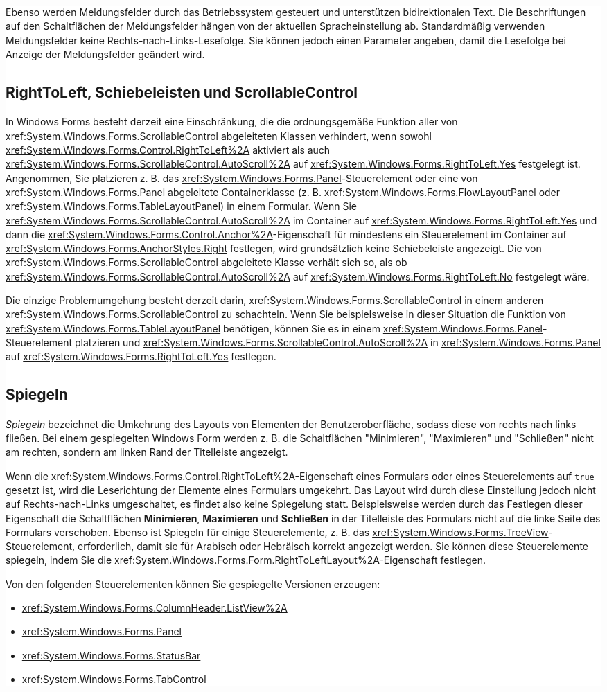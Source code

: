  Ebenso werden Meldungsfelder durch das Betriebssystem gesteuert und unterstützen bidirektionalen Text. Die Beschriftungen auf den Schaltflächen der Meldungsfelder hängen von der aktuellen Spracheinstellung ab. Standardmäßig verwenden Meldungsfelder keine Rechts-nach-Links-Lesefolge. Sie können jedoch einen Parameter angeben, damit die Lesefolge bei Anzeige der Meldungsfelder geändert wird.  
  
## <a name="righttoleft-scrollbars-and-scrollablecontrol"></a>RightToLeft, Schiebeleisten und ScrollableControl  
 In Windows Forms besteht derzeit eine Einschränkung, die die ordnungsgemäße Funktion aller von <xref:System.Windows.Forms.ScrollableControl> abgeleiteten Klassen verhindert, wenn sowohl <xref:System.Windows.Forms.Control.RightToLeft%2A> aktiviert als auch <xref:System.Windows.Forms.ScrollableControl.AutoScroll%2A> auf <xref:System.Windows.Forms.RightToLeft.Yes> festgelegt ist. Angenommen, Sie platzieren z. B. das <xref:System.Windows.Forms.Panel>-Steuerelement oder eine von <xref:System.Windows.Forms.Panel> abgeleitete Containerklasse (z. B. <xref:System.Windows.Forms.FlowLayoutPanel> oder <xref:System.Windows.Forms.TableLayoutPanel>) in einem Formular. Wenn Sie <xref:System.Windows.Forms.ScrollableControl.AutoScroll%2A> im Container auf <xref:System.Windows.Forms.RightToLeft.Yes> und dann die <xref:System.Windows.Forms.Control.Anchor%2A>-Eigenschaft für mindestens ein Steuerelement im Container auf <xref:System.Windows.Forms.AnchorStyles.Right> festlegen, wird grundsätzlich keine Schiebeleiste angezeigt. Die von <xref:System.Windows.Forms.ScrollableControl> abgeleitete Klasse verhält sich so, als ob <xref:System.Windows.Forms.ScrollableControl.AutoScroll%2A> auf <xref:System.Windows.Forms.RightToLeft.No> festgelegt wäre.   
  
 Die einzige Problemumgehung besteht derzeit darin, <xref:System.Windows.Forms.ScrollableControl> in einem anderen <xref:System.Windows.Forms.ScrollableControl> zu schachteln. Wenn Sie beispielsweise in dieser Situation die Funktion von <xref:System.Windows.Forms.TableLayoutPanel> benötigen, können Sie es in einem <xref:System.Windows.Forms.Panel>-Steuerelement platzieren und <xref:System.Windows.Forms.ScrollableControl.AutoScroll%2A> in <xref:System.Windows.Forms.Panel> auf <xref:System.Windows.Forms.RightToLeft.Yes> festlegen.   
  
## <a name="mirroring"></a>Spiegeln  
 *Spiegeln* bezeichnet die Umkehrung des Layouts von Elementen der Benutzeroberfläche, sodass diese von rechts nach links fließen. Bei einem gespiegelten Windows Form werden z. B. die Schaltflächen "Minimieren", "Maximieren" und "Schließen" nicht am rechten, sondern am linken Rand der Titelleiste angezeigt.  
  
 Wenn die <xref:System.Windows.Forms.Control.RightToLeft%2A>-Eigenschaft eines Formulars oder eines Steuerelements auf `true` gesetzt ist, wird die Leserichtung der Elemente eines Formulars umgekehrt. Das Layout wird durch diese Einstellung jedoch nicht auf Rechts-nach-Links umgeschaltet, es findet also keine Spiegelung statt. Beispielsweise werden durch das Festlegen dieser Eigenschaft die Schaltflächen **Minimieren**, **Maximieren** und **Schließen** in der Titelleiste des Formulars nicht auf die linke Seite des Formulars verschoben. Ebenso ist Spiegeln für einige Steuerelemente, z. B. das <xref:System.Windows.Forms.TreeView>-Steuerelement, erforderlich, damit sie für Arabisch oder Hebräisch korrekt angezeigt werden. Sie können diese Steuerelemente spiegeln, indem Sie die <xref:System.Windows.Forms.Form.RightToLeftLayout%2A>-Eigenschaft festlegen.  
  
 Von den folgenden Steuerelementen können Sie gespiegelte Versionen erzeugen:  
  
-   <xref:System.Windows.Forms.ColumnHeader.ListView%2A>  
  
-   <xref:System.Windows.Forms.Panel>  
  
-   <xref:System.Windows.Forms.StatusBar>  
  
-   <xref:System.Windows.Forms.TabControl>  
  